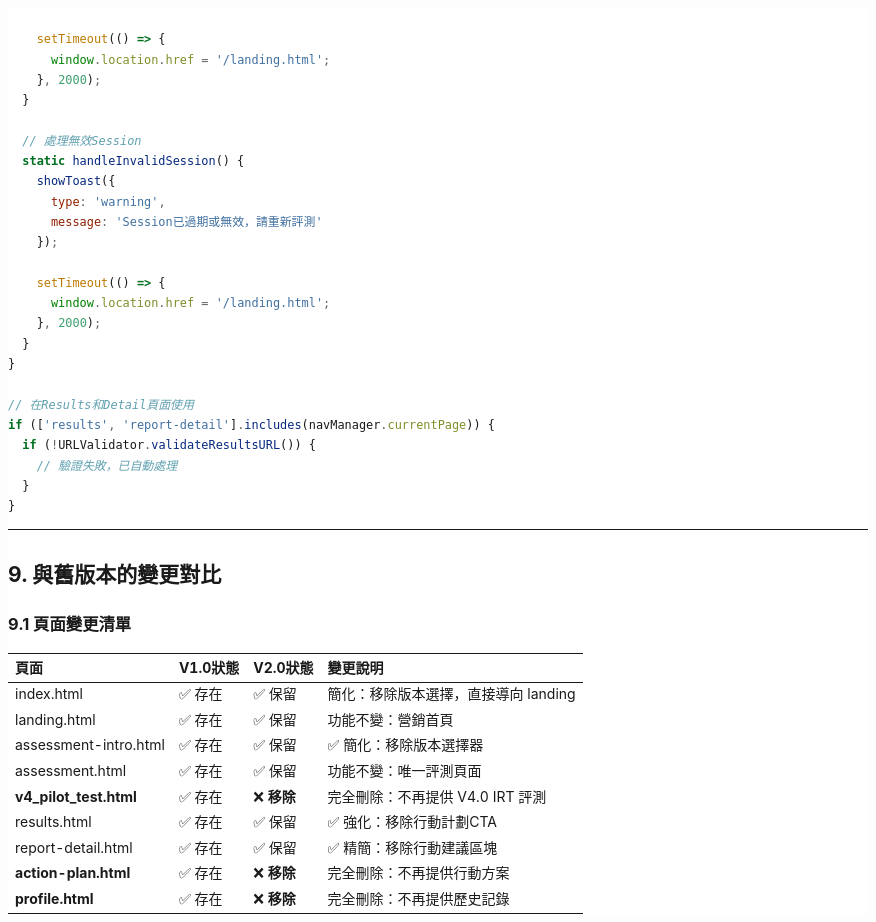 ```javascript
    
    setTimeout(() => {
      window.location.href = '/landing.html';
    }, 2000);
  }
  
  // 處理無效Session
  static handleInvalidSession() {
    showToast({
      type: 'warning',
      message: 'Session已過期或無效，請重新評測'
    });
    
    setTimeout(() => {
      window.location.href = '/landing.html';
    }, 2000);
  }
}

// 在Results和Detail頁面使用
if (['results', 'report-detail'].includes(navManager.currentPage)) {
  if (!URLValidator.validateResultsURL()) {
    // 驗證失敗，已自動處理
  }
}
```

---

## 9. 與舊版本的變更對比

### 9.1 頁面變更清單

| 頁面 | V1.0狀態 | V2.0狀態 | 變更說明 |
|:-----|:---------|:---------|:---------|
| index.html | ✅ 存在 | ✅ 保留 | 簡化：移除版本選擇，直接導向 landing |
| landing.html | ✅ 存在 | ✅ 保留 | 功能不變：營銷首頁 |
| assessment-intro.html | ✅ 存在 | ✅ 保留 | ✅ 簡化：移除版本選擇器 |
| assessment.html | ✅ 存在 | ✅ 保留 | 功能不變：唯一評測頁面 |
| **v4_pilot_test.html** | ✅ 存在 | ❌ **移除** | 完全刪除：不再提供 V4.0 IRT 評測 |
| results.html | ✅ 存在 | ✅ 保留 | ✅ 強化：移除行動計劃CTA |
| report-detail.html | ✅ 存在 | ✅ 保留 | ✅ 精簡：移除行動建議區塊 |
| **action-plan.html** | ✅ 存在 | ❌ **移除** | 完全刪除：不再提供行動方案 |
| **profile.html** | ✅ 存在 | ❌ **移除** | 完全刪除：不再提供歷史記錄 |
